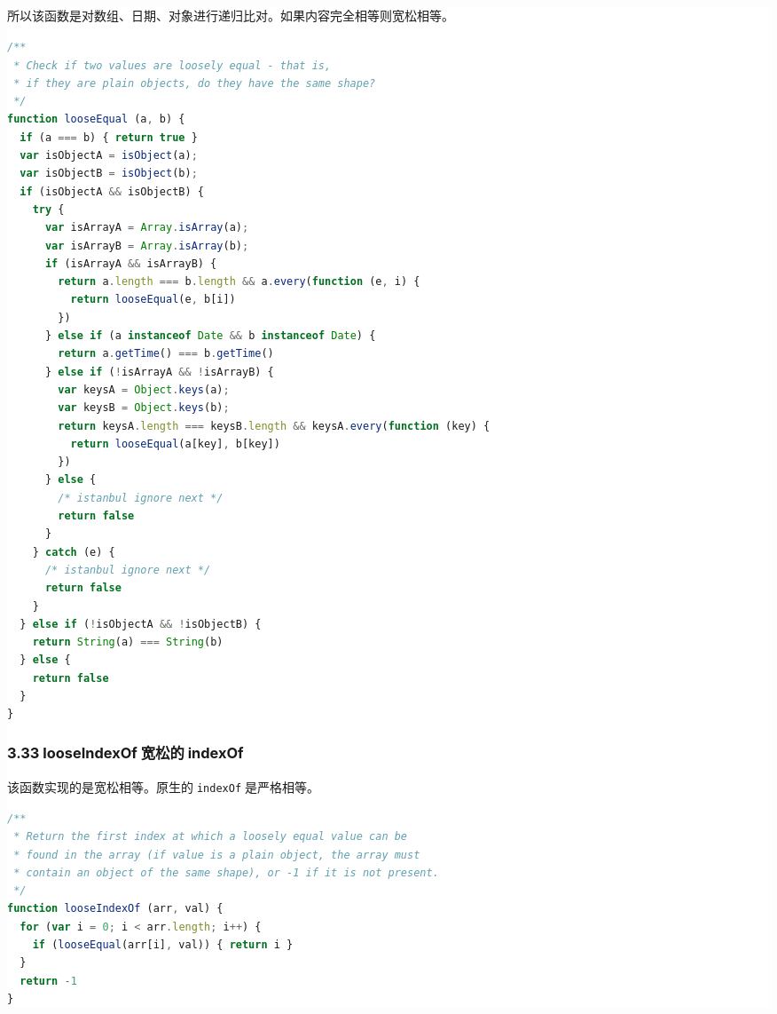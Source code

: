 所以该函数是对数组、日期、对象进行递归比对。如果内容完全相等则宽松相等。

```js
/**
 * Check if two values are loosely equal - that is,
 * if they are plain objects, do they have the same shape?
 */
function looseEqual (a, b) {
  if (a === b) { return true }
  var isObjectA = isObject(a);
  var isObjectB = isObject(b);
  if (isObjectA && isObjectB) {
    try {
      var isArrayA = Array.isArray(a);
      var isArrayB = Array.isArray(b);
      if (isArrayA && isArrayB) {
        return a.length === b.length && a.every(function (e, i) {
          return looseEqual(e, b[i])
        })
      } else if (a instanceof Date && b instanceof Date) {
        return a.getTime() === b.getTime()
      } else if (!isArrayA && !isArrayB) {
        var keysA = Object.keys(a);
        var keysB = Object.keys(b);
        return keysA.length === keysB.length && keysA.every(function (key) {
          return looseEqual(a[key], b[key])
        })
      } else {
        /* istanbul ignore next */
        return false
      }
    } catch (e) {
      /* istanbul ignore next */
      return false
    }
  } else if (!isObjectA && !isObjectB) {
    return String(a) === String(b)
  } else {
    return false
  }
}
```

### 3.33 looseIndexOf 宽松的 indexOf

该函数实现的是宽松相等。原生的 `indexOf` 是严格相等。

```js
/**
 * Return the first index at which a loosely equal value can be
 * found in the array (if value is a plain object, the array must
 * contain an object of the same shape), or -1 if it is not present.
 */
function looseIndexOf (arr, val) {
  for (var i = 0; i < arr.length; i++) {
    if (looseEqual(arr[i], val)) { return i }
  }
  return -1
}
```
